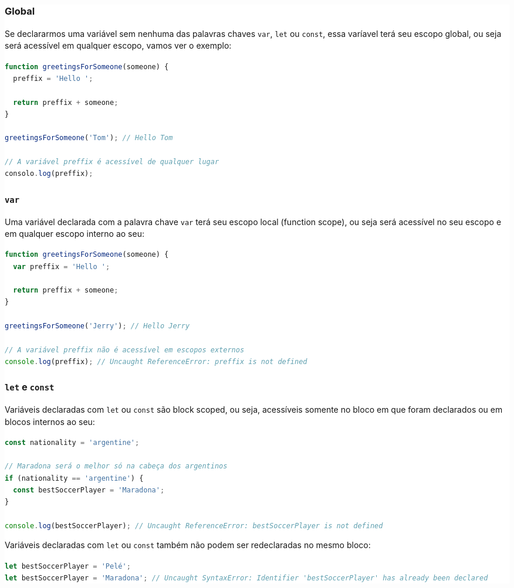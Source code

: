 ### Global

Se declararmos uma variável sem nenhuma das palavras chaves `var`, `let` ou `const`, essa varíavel terá seu escopo global, ou seja será acessível em qualquer escopo, vamos ver o exemplo:

```javascript
function greetingsForSomeone(someone) {
  preffix = 'Hello ';

  return preffix + someone;
}

greetingsForSomeone('Tom'); // Hello Tom

// A variável preffix é acessível de qualquer lugar
consolo.log(preffix);
```

### `var`

Uma variável declarada com a palavra chave `var` terá seu escopo local (function scope), ou seja será acessível no seu escopo e em qualquer escopo interno ao seu:

```javascript
function greetingsForSomeone(someone) {
  var preffix = 'Hello ';

  return preffix + someone;
}

greetingsForSomeone('Jerry'); // Hello Jerry

// A variável preffix não é acessível em escopos externos
console.log(preffix); // Uncaught ReferenceError: preffix is not defined
```

### `let` e `const`

Variáveis declaradas com `let` ou `const` são block scoped, ou seja, acessíveis somente no bloco em que foram declarados ou em blocos internos ao seu:

```javascript
const nationality = 'argentine';

// Maradona será o melhor só na cabeça dos argentinos
if (nationality == 'argentine') {
  const bestSoccerPlayer = 'Maradona';
}

console.log(bestSoccerPlayer); // Uncaught ReferenceError: bestSoccerPlayer is not defined
```

Variáveis declaradas com `let` ou `const` também não podem ser redeclaradas no mesmo bloco:

```javascript
let bestSoccerPlayer = 'Pelé';
let bestSoccerPlayer = 'Maradona'; // Uncaught SyntaxError: Identifier 'bestSoccerPlayer' has already been declared
```
